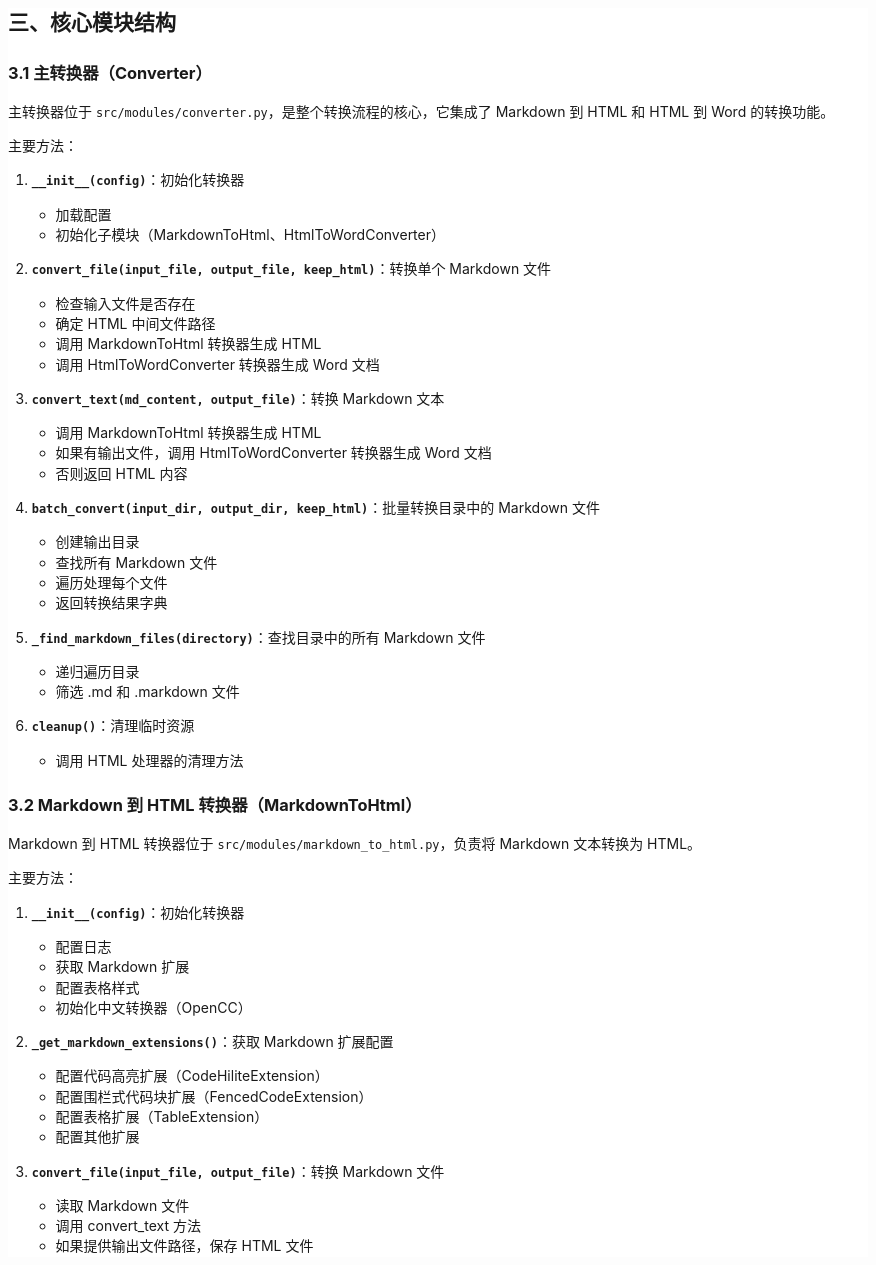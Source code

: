 ## 三、核心模块结构

### 3.1 主转换器（Converter）

主转换器位于 `src/modules/converter.py`，是整个转换流程的核心，它集成了 Markdown 到 HTML 和 HTML 到 Word 的转换功能。

主要方法：

1. **`__init__(config)`**：初始化转换器
   - 加载配置
   - 初始化子模块（MarkdownToHtml、HtmlToWordConverter）

2. **`convert_file(input_file, output_file, keep_html)`**：转换单个 Markdown 文件
   - 检查输入文件是否存在
   - 确定 HTML 中间文件路径
   - 调用 MarkdownToHtml 转换器生成 HTML
   - 调用 HtmlToWordConverter 转换器生成 Word 文档

3. **`convert_text(md_content, output_file)`**：转换 Markdown 文本
   - 调用 MarkdownToHtml 转换器生成 HTML
   - 如果有输出文件，调用 HtmlToWordConverter 转换器生成 Word 文档
   - 否则返回 HTML 内容

4. **`batch_convert(input_dir, output_dir, keep_html)`**：批量转换目录中的 Markdown 文件
   - 创建输出目录
   - 查找所有 Markdown 文件
   - 遍历处理每个文件
   - 返回转换结果字典

5. **`_find_markdown_files(directory)`**：查找目录中的所有 Markdown 文件
   - 递归遍历目录
   - 筛选 .md 和 .markdown 文件

6. **`cleanup()`**：清理临时资源
   - 调用 HTML 处理器的清理方法

### 3.2 Markdown 到 HTML 转换器（MarkdownToHtml）

Markdown 到 HTML 转换器位于 `src/modules/markdown_to_html.py`，负责将 Markdown 文本转换为 HTML。

主要方法：

1. **`__init__(config)`**：初始化转换器
   - 配置日志
   - 获取 Markdown 扩展
   - 配置表格样式
   - 初始化中文转换器（OpenCC）

2. **`_get_markdown_extensions()`**：获取 Markdown 扩展配置
   - 配置代码高亮扩展（CodeHiliteExtension）
   - 配置围栏式代码块扩展（FencedCodeExtension）
   - 配置表格扩展（TableExtension）
   - 配置其他扩展

3. **`convert_file(input_file, output_file)`**：转换 Markdown 文件
   - 读取 Markdown 文件
   - 调用 convert_text 方法
   - 如果提供输出文件路径，保存 HTML 文件
